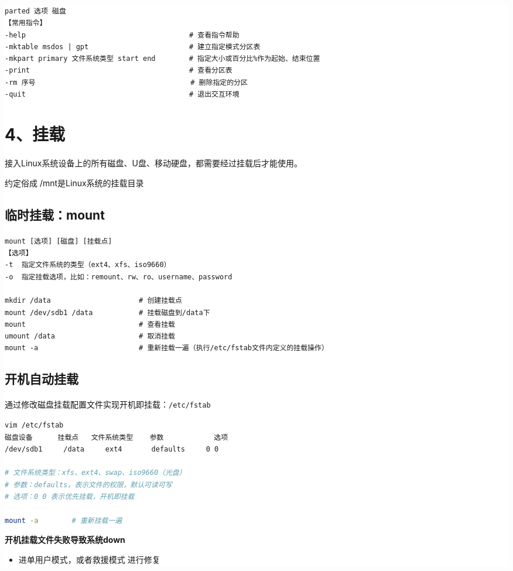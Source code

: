 ```
parted 选项 磁盘
【常用指令】
-help										# 查看指令帮助
-mktable msdos | gpt						# 建立指定模式分区表
-mkpart primary 文件系统类型 start end		# 指定大小或百分比%作为起始、结束位置
-print										# 查看分区表
-rm 序号			   					   	   # 删除指定的分区
-quit										# 退出交互环境
```



# 4、挂载

接入Linux系统设备上的所有磁盘、U盘、移动硬盘，都需要经过挂载后才能使用。

约定俗成 /mnt是Linux系统的挂载目录

## 临时挂载：mount

```
mount [选项] [磁盘] [挂载点]
【选项】
-t 	指定文件系统的类型（ext4、xfs、iso9660）
-o 	指定挂载选项，比如：remount、rw、ro、username、password

mkdir /data						# 创建挂载点
mount /dev/sdb1 /data			# 挂载磁盘到/data下
mount							# 查看挂载
umount /data					# 取消挂载
mount -a						# 重新挂载一遍（执行/etc/fstab文件内定义的挂载操作）
```



## 开机自动挂载

通过修改磁盘挂载配置文件实现开机即挂载：`/etc/fstab`

```bash
vim /etc/fstab
磁盘设备 	  挂载点 	文件系统类型	  参数			选项
/dev/sdb1 	  /data  	ext4	   defaults	  	0 0

# 文件系统类型：xfs、ext4、swap、iso9660（光盘）
# 参数：defaults，表示文件的权限，默认可读可写
# 选项：0 0 表示优先挂载，开机即挂载

mount -a		# 重新挂载一遍
```

**开机挂载文件失败导致系统down**

- 进单用户模式，或者救援模式  进行修复
